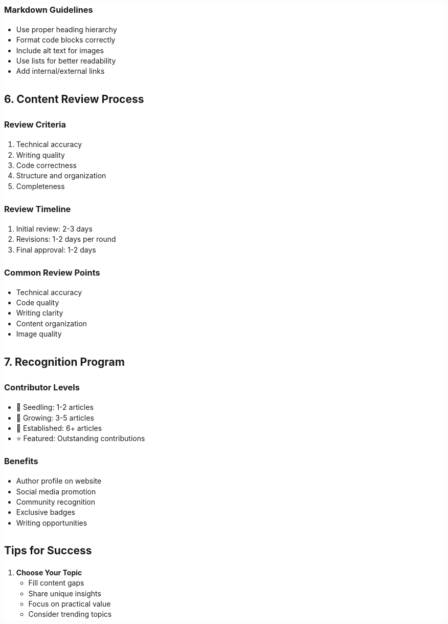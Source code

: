 ### Markdown Guidelines
- Use proper heading hierarchy
- Format code blocks correctly
- Include alt text for images
- Use lists for better readability
- Add internal/external links

## 6. Content Review Process

### Review Criteria
1. Technical accuracy
2. Writing quality
3. Code correctness
4. Structure and organization
5. Completeness

### Review Timeline
1. Initial review: 2-3 days
2. Revisions: 1-2 days per round
3. Final approval: 1-2 days

### Common Review Points
- Technical accuracy
- Code quality
- Writing clarity
- Content organization
- Image quality

## 7. Recognition Program

### Contributor Levels
- 🌱 Seedling: 1-2 articles
- 🌿 Growing: 3-5 articles
- 🌳 Established: 6+ articles
- ⭐ Featured: Outstanding contributions

### Benefits
- Author profile on website
- Social media promotion
- Community recognition
- Exclusive badges
- Writing opportunities

## Tips for Success

1. **Choose Your Topic**
   - Fill content gaps
   - Share unique insights
   - Focus on practical value
   - Consider trending topics
